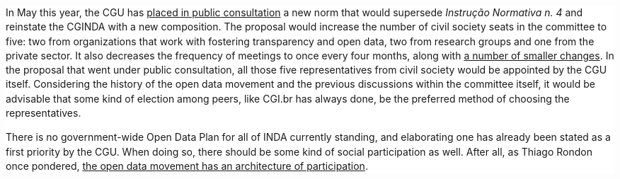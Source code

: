 In May this year, the CGU has
[placed in public consultation](https://www.gov.br/cgu/pt-br/governo-aberto/noticias/2020/5/consulta-publica-sobre-reestruturacao-da-infraestrutura-nacional-de-dados-abertos-esta-disponivel)
a new norm that would supersede *Instrução Normativa n. 4* and reinstate
the CGINDA with a new composition. The proposal would increase the number
of civil society seats in the committee to five: two from organizations
that work with fostering transparency and open data, two from research
groups and one from the private sector. It also decreases the frequency
of meetings to once every four months, along with
[a number of smaller changes](https://dadosabertos.social/t/consulta-publica-sobre-a-infraestrutura-nacional-de-dados-abertos/373).
In the proposal that went under public consultation, all those five
representatives from civil society would be appointed by the CGU itself.
Considering the history of the open data movement and the previous
discussions within the committee itself, it would be advisable that some
kind of election among peers, like CGI.br has always done, be the
preferred method of choosing the representatives.

There is no government-wide Open Data Plan for all of INDA currently
standing, and elaborating one has already been stated as a first
priority by the CGU. When doing so, there should be some kind of social
participation as well. After all, as Thiago Rondon once pondered,
[the open data movement has an architecture of participation](https://www.ok.org.br/noticia/o-movimento-de-dados-abertos-tem-uma-arquitetura-de-participacao/).
